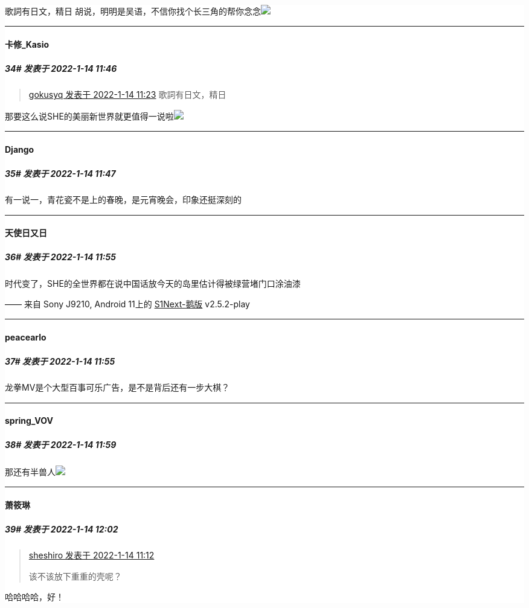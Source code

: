 歌詞有日文，精日</blockquote>
胡说，明明是吴语，不信你找个长三角的帮你念念<img src="https://static.saraba1st.com/image/smiley/face2017/037.png" referrerpolicy="no-referrer">

*****

####  卡修_Kasio  
##### 34#       发表于 2022-1-14 11:46

<blockquote><a href="httphttps://bbs.saraba1st.com/2b/forum.php?mod=redirect&amp;goto=findpost&amp;pid=54284596&amp;ptid=2047295" target="_blank">gokusyq 发表于 2022-1-14 11:23</a>
歌詞有日文，精日</blockquote>
那要这么说SHE的美丽新世界就更值得一说啦<img src="https://static.saraba1st.com/image/smiley/face2017/037.png" referrerpolicy="no-referrer">

*****

####  Django  
##### 35#       发表于 2022-1-14 11:47

有一说一，青花瓷不是上的春晚，是元宵晚会，印象还挺深刻的

*****

####  天使日又日  
##### 36#       发表于 2022-1-14 11:55

时代变了，SHE的全世界都在说中国话放今天的岛里估计得被绿营堵门口涂油漆

—— 来自 Sony J9210, Android 11上的 [S1Next-鹅版](https://github.com/ykrank/S1-Next/releases) v2.5.2-play

*****

####  peacearlo  
##### 37#       发表于 2022-1-14 11:55

龙拳MV是个大型百事可乐广告，是不是背后还有一步大棋？

*****

####  spring_VOV  
##### 38#       发表于 2022-1-14 11:59

那还有半兽人<img src="https://static.saraba1st.com/image/smiley/face2017/037.png" referrerpolicy="no-referrer">

*****

####  萧筱琳  
##### 39#       发表于 2022-1-14 12:02

<blockquote><a href="httphttps://bbs.saraba1st.com/2b/forum.php?mod=redirect&amp;goto=findpost&amp;pid=54284405&amp;ptid=2047295" target="_blank">sheshiro 发表于 2022-1-14 11:12</a>

该不该放下重重的壳呢？</blockquote>
哈哈哈哈，好！
